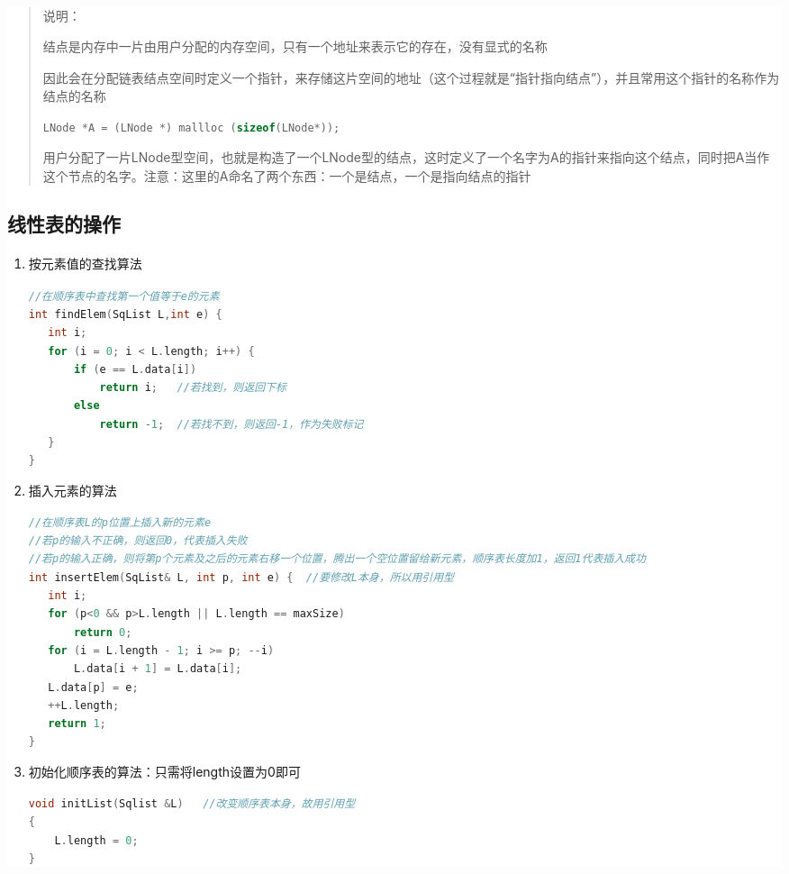 >   说明：
>
>   结点是内存中一片由用户分配的内存空间，只有一个地址来表示它的存在，没有显式的名称
>
>   因此会在分配链表结点空间时定义一个指针，来存储这片空间的地址（这个过程就是“指针指向结点”），并且常用这个指针的名称作为结点的名称
>
>   ```c
>   LNode *A = (LNode *) mallloc (sizeof(LNode*));
>   ```
>
>   用户分配了一片LNode型空间，也就是构造了一个LNode型的结点，这时定义了一个名字为A的指针来指向这个结点，同时把A当作这个节点的名字。注意：这里的A命名了两个东西：一个是结点，一个是指向结点的指针

## 线性表的操作

1.   按元素值的查找算法

     ```c
     //在顺序表中查找第一个值等于e的元素
     int findElem(SqList L,int e) {
     	int i;
     	for (i = 0; i < L.length; i++) {
     		if (e == L.data[i])
     			return i;	//若找到，则返回下标
     		else
     			return -1;	//若找不到，则返回-1，作为失败标记
     	}
     }
     ```

     

2.   插入元素的算法

     ```c
     //在顺序表L的p位置上插入新的元素e
     //若p的输入不正确，则返回0，代表插入失败
     //若p的输入正确，则将第p个元素及之后的元素右移一个位置，腾出一个空位置留给新元素，顺序表长度加1，返回1代表插入成功
     int insertElem(SqList& L, int p, int e) {	//要修改L本身，所以用引用型
     	int i;
     	for (p<0 && p>L.length || L.length == maxSize)
     		return 0;
     	for (i = L.length - 1; i >= p; --i)
     		L.data[i + 1] = L.data[i];
     	L.data[p] = e;
     	++L.length;
     	return 1;
     }
     ```

3.   初始化顺序表的算法：只需将length设置为0即可

     ```c
     void initList(Sqlist &L)	//改变顺序表本身，故用引用型
     {
         L.length = 0;
     }
     ```
